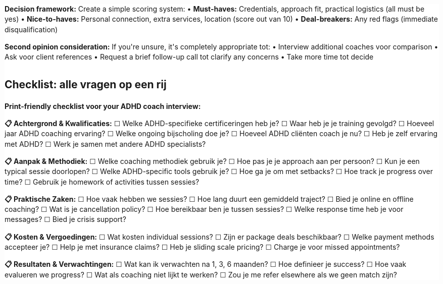 **Decision framework:**
Create a simple scoring system:
• **Must-haves:** Credentials, approach fit, practical logistics (all must be yes)
• **Nice-to-haves:** Personal connection, extra services, location (score out van 10)
• **Deal-breakers:** Any red flags (immediate disqualification)

**Second opinion consideration:**
If you're unsure, it's completely appropriate tot:
• Interview additional coaches voor comparison
• Ask voor client references
• Request a brief follow-up call tot clarify any concerns
• Take more time tot decide

## Checklist: alle vragen op een rij

**Print-friendly checklist voor your **ADHD coach interview**:**

**📋 Achtergrond & Kwalificaties:**
☐ Welke ADHD-specifieke certificeringen heb je?
☐ Waar heb je je training gevolgd?
☐ Hoeveel jaar ADHD coaching ervaring?
☐ Welke ongoing bijscholing doe je?
☐ Hoeveel ADHD cliënten coach je nu?
☐ Heb je zelf ervaring met ADHD?
☐ Werk je samen met andere ADHD specialists?

**📋 Aanpak & Methodiek:**
☐ Welke coaching methodiek gebruik je?
☐ Hoe pas je je approach aan per persoon?
☐ Kun je een typical sessie doorlopen?
☐ Welke ADHD-specific tools gebruik je?
☐ Hoe ga je om met setbacks?
☐ Hoe track je progress over time?
☐ Gebruik je homework of activities tussen sessies?

**📋 Praktische Zaken:**
☐ Hoe vaak hebben we sessies?
☐ Hoe lang duurt een gemiddeld traject?
☐ Bied je online en offline coaching?
☐ Wat is je cancellation policy?
☐ Hoe bereikbaar ben je tussen sessies?
☐ Welke response time heb je voor messages?
☐ Bied je crisis support?

**📋 Kosten & Vergoedingen:**
☐ Wat kosten individual sessions?
☐ Zijn er package deals beschikbaar?
☐ Welke payment methods accepteer je?
☐ Help je met insurance claims?
☐ Heb je sliding scale pricing?
☐ Charge je voor missed appointments?

**📋 Resultaten & Verwachtingen:**
☐ Wat kan ik verwachten na 1, 3, 6 maanden?
☐ Hoe definieer je success?
☐ Hoe vaak evalueren we progress?
☐ Wat als coaching niet lijkt te werken?
☐ Zou je me refer elsewhere als we geen match zijn?
